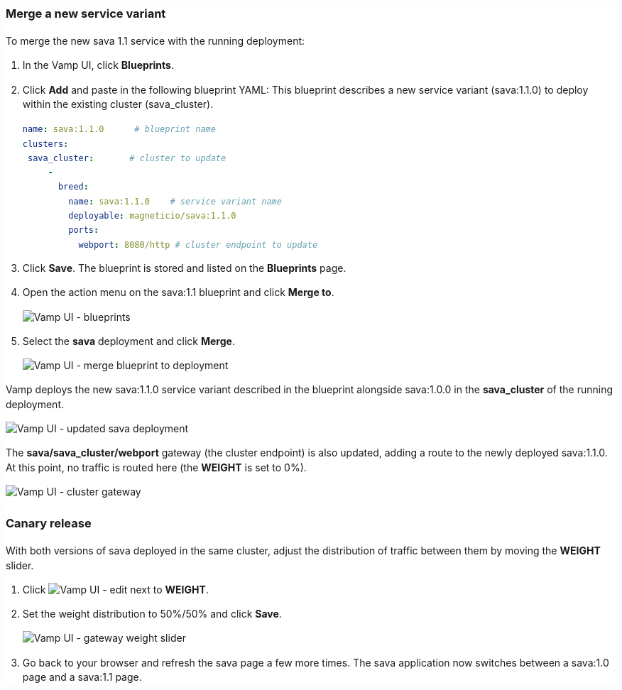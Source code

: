### Merge a new service variant

To merge the new sava 1.1 service with the running deployment:

1. In the Vamp UI, click **Blueprints**.

2. Click **Add** and paste in the following blueprint YAML: This blueprint describes a new service variant (sava:1.1.0) to deploy within the existing cluster (sava_cluster).

   ```YAML
   name: sava:1.1.0      # blueprint name
   clusters:
    sava_cluster:       # cluster to update
        -
          breed:
            name: sava:1.1.0    # service variant name
            deployable: magneticio/sava:1.1.0    
            ports:
              webport: 8080/http # cluster endpoint to update
   ```
  
3. Click **Save**. The blueprint is stored and listed on the **Blueprints** page.

4. Open the action menu on the sava:1.1 blueprint and click **Merge to**.

   ![Vamp UI - blueprints](./media/container-service-dcos-vamp-canary-release/20_sava110_mergeto.png)

5. Select the **sava** deployment and click **Merge**.

   ![Vamp UI - merge blueprint to deployment](./media/container-service-dcos-vamp-canary-release/21_sava110_merge.png)

Vamp deploys the new sava:1.1.0 service variant described in the blueprint alongside sava:1.0.0 in the **sava_cluster** of the running deployment. 

![Vamp UI - updated sava deployment](./media/container-service-dcos-vamp-canary-release/22_sava_cluster.png)

The **sava/sava_cluster/webport** gateway (the cluster endpoint) is also updated, adding a route to the newly deployed sava:1.1.0. At this point, no traffic is routed here (the **WEIGHT** is set to 0%).

![Vamp UI - cluster gateway](./media/container-service-dcos-vamp-canary-release/23_sava_cluster_webport.png)

### Canary release

With both versions of sava deployed in the same cluster, adjust the distribution of traffic between them by moving the **WEIGHT** slider.

1. Click ![Vamp UI - edit](./media/container-service-dcos-vamp-canary-release/vamp_ui_edit.png) next to **WEIGHT**.

2. Set the weight distribution to 50%/50% and click **Save**.

   ![Vamp UI - gateway weight slider](./media/container-service-dcos-vamp-canary-release/24_sava_cluster_webport_weight.png)

3. Go back to your browser and refresh the sava page a few more times. The sava application now switches between a sava:1.0 page and a sava:1.1 page.
